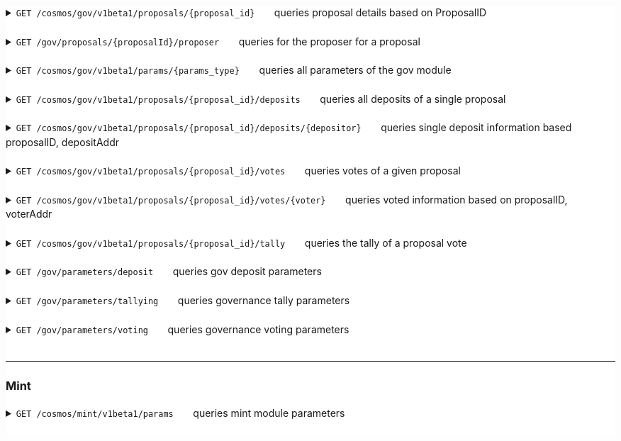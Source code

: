 
<details><summary><code>GET /cosmos/gov/v1beta1/proposals/{proposal_id}</code> &nbsp;&nbsp;&nbsp;&nbsp;&nbsp; queries proposal details based on ProposalID</summary></details>
<br>

<details><summary><code>GET /gov/proposals/{proposalId}/proposer</code> &nbsp;&nbsp;&nbsp;&nbsp;&nbsp; queries for the proposer for a proposal</summary></details>
<br>


<details><summary><code>GET /cosmos/gov/v1beta1/params/{params_type}</code> &nbsp;&nbsp;&nbsp;&nbsp;&nbsp; queries all parameters of the gov module</summary></details>
<br>



<details><summary><code>GET /cosmos/gov/v1beta1/proposals/{proposal_id}/deposits</code> &nbsp;&nbsp;&nbsp;&nbsp;&nbsp; queries all deposits of a single proposal</summary></details>
<br>


<details><summary><code>GET /cosmos/gov/v1beta1/proposals/{proposal_id}/deposits/{depositor}</code> &nbsp;&nbsp;&nbsp;&nbsp;&nbsp; queries single deposit information based proposalID, depositAddr</summary></details>
<br>


<details><summary><code>GET /cosmos/gov/v1beta1/proposals/{proposal_id}/votes</code> &nbsp;&nbsp;&nbsp;&nbsp;&nbsp; queries votes of a given proposal</summary></details>
<br>

<details><summary><code>GET /cosmos/gov/v1beta1/proposals/{proposal_id}/votes/{voter}</code> &nbsp;&nbsp;&nbsp;&nbsp;&nbsp; queries voted information based on proposalID, voterAddr</summary></details>
<br>

<details><summary><code>GET /cosmos/gov/v1beta1/proposals/{proposal_id}/tally</code> &nbsp;&nbsp;&nbsp;&nbsp;&nbsp; queries the tally of a proposal vote</summary></details>
<br>

<details><summary><code>GET /gov/parameters/deposit</code> &nbsp;&nbsp;&nbsp;&nbsp;&nbsp; queries gov deposit parameters</summary></details>
<br>

<details><summary><code>GET /gov/parameters/tallying</code> &nbsp;&nbsp;&nbsp;&nbsp;&nbsp; queries governance tally parameters</summary></details>
<br>

<details><summary><code>GET /gov/parameters/voting</code> &nbsp;&nbsp;&nbsp;&nbsp;&nbsp; queries governance voting parameters</summary></details>
<br>



***

### Mint

<details><summary><code>GET /cosmos/mint/v1beta1/params</code> &nbsp;&nbsp;&nbsp;&nbsp;&nbsp; queries mint module parameters</summary></details>
<br>
